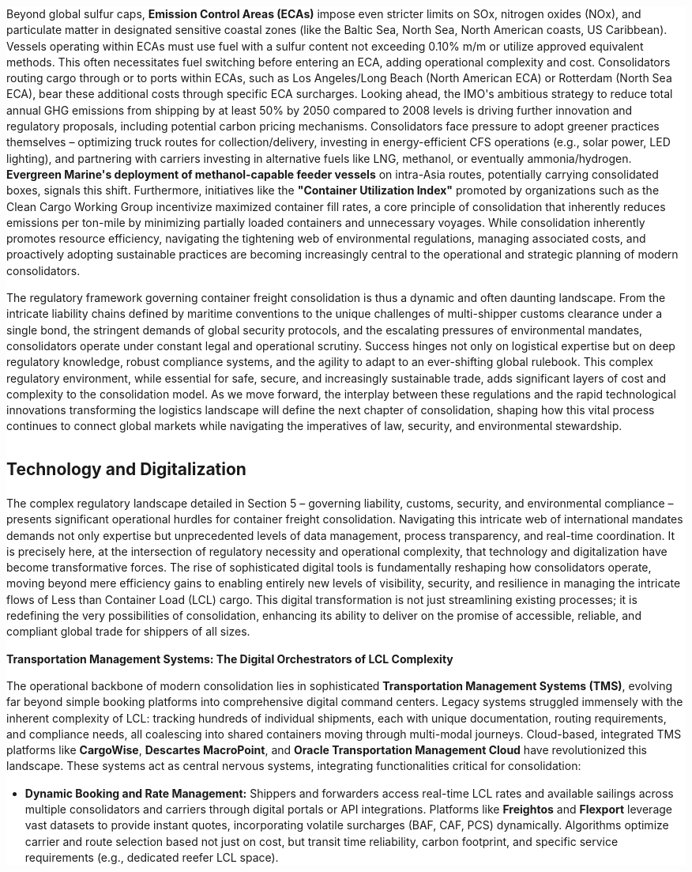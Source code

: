 Beyond global sulfur caps, **Emission Control Areas (ECAs)** impose even stricter limits on SOx, nitrogen oxides (NOx), and particulate matter in designated sensitive coastal zones (like the Baltic Sea, North Sea, North American coasts, US Caribbean). Vessels operating within ECAs must use fuel with a sulfur content not exceeding 0.10% m/m or utilize approved equivalent methods. This often necessitates fuel switching before entering an ECA, adding operational complexity and cost. Consolidators routing cargo through or to ports within ECAs, such as Los Angeles/Long Beach (North American ECA) or Rotterdam (North Sea ECA), bear these additional costs through specific ECA surcharges. Looking ahead, the IMO's ambitious strategy to reduce total annual GHG emissions from shipping by at least 50% by 2050 compared to 2008 levels is driving further innovation and regulatory proposals, including potential carbon pricing mechanisms. Consolidators face pressure to adopt greener practices themselves – optimizing truck routes for collection/delivery, investing in energy-efficient CFS operations (e.g., solar power, LED lighting), and partnering with carriers investing in alternative fuels like LNG, methanol, or eventually ammonia/hydrogen. **Evergreen Marine's deployment of methanol-capable feeder vessels** on intra-Asia routes, potentially carrying consolidated boxes, signals this shift. Furthermore, initiatives like the **"Container Utilization Index"** promoted by organizations such as the Clean Cargo Working Group incentivize maximized container fill rates, a core principle of consolidation that inherently reduces emissions per ton-mile by minimizing partially loaded containers and unnecessary voyages. While consolidation inherently promotes resource efficiency, navigating the tightening web of environmental regulations, managing associated costs, and proactively adopting sustainable practices are becoming increasingly central to the operational and strategic planning of modern consolidators.

The regulatory framework governing container freight consolidation is thus a dynamic and often daunting landscape. From the intricate liability chains defined by maritime conventions to the unique challenges of multi-shipper customs clearance under a single bond, the stringent demands of global security protocols, and the escalating pressures of environmental mandates, consolidators operate under constant legal and operational scrutiny. Success hinges not only on logistical expertise but on deep regulatory knowledge, robust compliance systems, and the agility to adapt to an ever-shifting global rulebook. This complex regulatory environment, while essential for safe, secure, and increasingly sustainable trade, adds significant layers of cost and complexity to the consolidation model. As we move forward, the interplay between these regulations and the rapid technological innovations transforming the logistics landscape will define the next chapter of consolidation, shaping how this vital process continues to connect global markets while navigating the imperatives of law, security, and environmental stewardship.

## Technology and Digitalization

The complex regulatory landscape detailed in Section 5 – governing liability, customs, security, and environmental compliance – presents significant operational hurdles for container freight consolidation. Navigating this intricate web of international mandates demands not only expertise but unprecedented levels of data management, process transparency, and real-time coordination. It is precisely here, at the intersection of regulatory necessity and operational complexity, that technology and digitalization have become transformative forces. The rise of sophisticated digital tools is fundamentally reshaping how consolidators operate, moving beyond mere efficiency gains to enabling entirely new levels of visibility, security, and resilience in managing the intricate flows of Less than Container Load (LCL) cargo. This digital transformation is not just streamlining existing processes; it is redefining the very possibilities of consolidation, enhancing its ability to deliver on the promise of accessible, reliable, and compliant global trade for shippers of all sizes.

**Transportation Management Systems: The Digital Orchestrators of LCL Complexity**

The operational backbone of modern consolidation lies in sophisticated **Transportation Management Systems (TMS)**, evolving far beyond simple booking platforms into comprehensive digital command centers. Legacy systems struggled immensely with the inherent complexity of LCL: tracking hundreds of individual shipments, each with unique documentation, routing requirements, and compliance needs, all coalescing into shared containers moving through multi-modal journeys. Cloud-based, integrated TMS platforms like **CargoWise**, **Descartes MacroPoint**, and **Oracle Transportation Management Cloud** have revolutionized this landscape. These systems act as central nervous systems, integrating functionalities critical for consolidation:
*   **Dynamic Booking and Rate Management:** Shippers and forwarders access real-time LCL rates and available sailings across multiple consolidators and carriers through digital portals or API integrations. Platforms like **Freightos** and **Flexport** leverage vast datasets to provide instant quotes, incorporating volatile surcharges (BAF, CAF, PCS) dynamically. Algorithms optimize carrier and route selection based not just on cost, but transit time reliability, carbon footprint, and specific service requirements (e.g., dedicated reefer LCL space).
